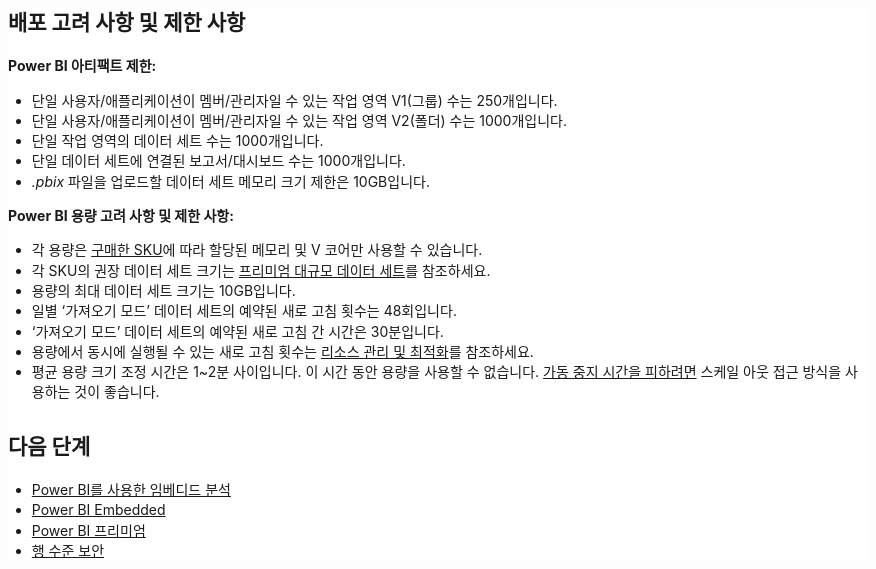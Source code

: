 ## <a name="deployment-considerations-and-limitations"></a>배포 고려 사항 및 제한 사항

**Power BI 아티팩트 제한:**

* 단일 사용자/애플리케이션이 멤버/관리자일 수 있는 작업 영역 V1(그룹) 수는 250개입니다.
* 단일 사용자/애플리케이션이 멤버/관리자일 수 있는 작업 영역 V2(폴더) 수는 1000개입니다.
* 단일 작업 영역의 데이터 세트 수는 1000개입니다.
* 단일 데이터 세트에 연결된 보고서/대시보드 수는 1000개입니다.
* *.pbix* 파일을 업로드할 데이터 세트 메모리 크기 제한은 10GB입니다.

**Power BI 용량 고려 사항 및 제한 사항:**

* 각 용량은 [구매한 SKU](../../admin/service-premium-what-is.md)에 따라 할당된 메모리 및 V 코어만 사용할 수 있습니다.
* 각 SKU의 권장 데이터 세트 크기는 [프리미엄 대규모 데이터 세트](../../admin/service-premium-what-is.md#large-datasets)를 참조하세요.
* 용량의 최대 데이터 세트 크기는 10GB입니다.
* 일별 ‘가져오기 모드’ 데이터 세트의 예약된 새로 고침 횟수는 48회입니다. 
* ‘가져오기 모드’ 데이터 세트의 예약된 새로 고침 간 시간은 30분입니다. 
* 용량에서 동시에 실행될 수 있는 새로 고침 횟수는 [리소스 관리 및 최적화](../../admin/service-premium-what-is.md#capacity-nodes)를 참조하세요.
* 평균 용량 크기 조정 시간은 1~2분 사이입니다. 이 시간 동안 용량을 사용할 수 없습니다. [가동 중지 시간을 피하려면](https://powerbi.microsoft.com/blog/power-bi-developer-community-november-update-2018/#scale-script) 스케일 아웃 접근 방식을 사용하는 것이 좋습니다.

## <a name="next-steps"></a>다음 단계

* [Power BI를 사용한 임베디드 분석](embedding.md)
* [Power BI Embedded](azure-pbie-what-is-power-bi-embedded.md)
* [Power BI 프리미엄](../../admin/service-premium-what-is.md)
* [행 수준 보안](embedded-row-level-security.md)